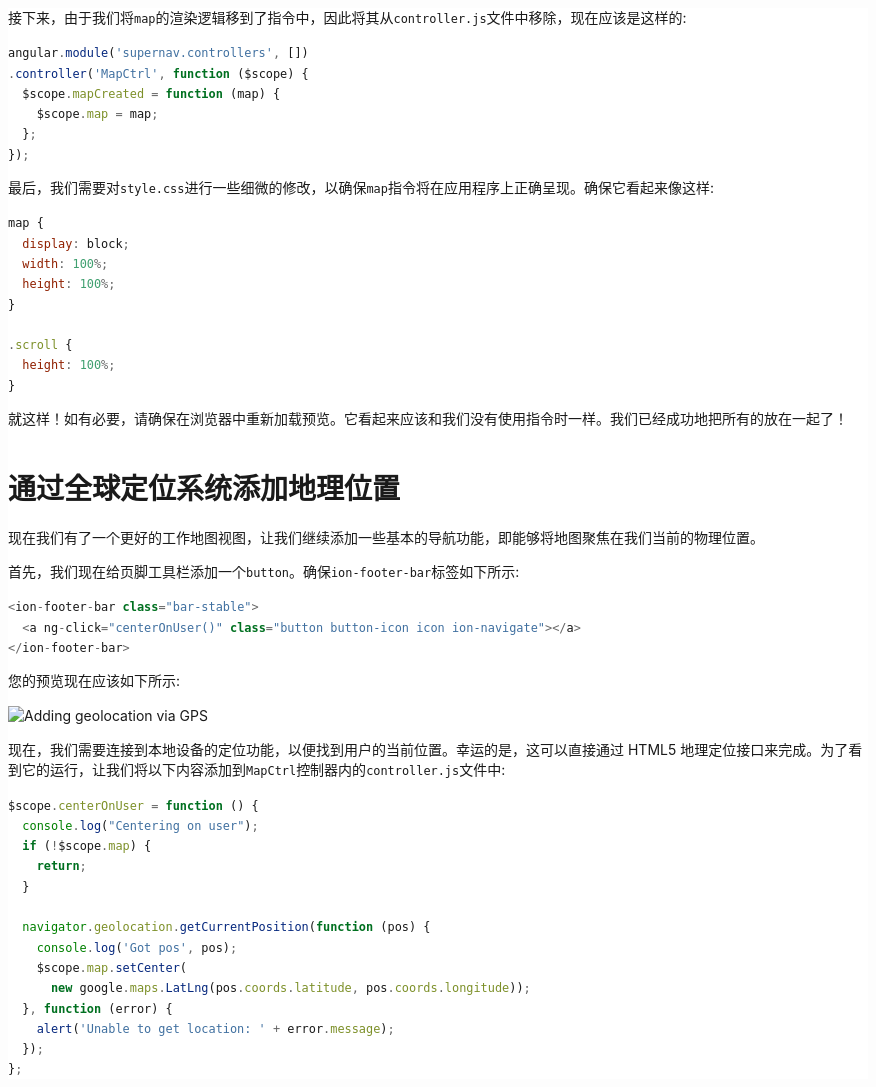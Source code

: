 接下来，由于我们将`map`的渲染逻辑移到了指令中，因此将其从`controller.js`文件中移除，现在应该是这样的:

```js
angular.module('supernav.controllers', [])
.controller('MapCtrl', function ($scope) {
  $scope.mapCreated = function (map) {
    $scope.map = map;
  };
});
```

最后，我们需要对`style.css`进行一些细微的修改，以确保`map`指令将在应用程序上正确呈现。确保它看起来像这样:

```js
map {
  display: block;
  width: 100%;
  height: 100%;
}

.scroll {
  height: 100%;
}
```

就这样！如有必要，请确保在浏览器中重新加载预览。它看起来应该和我们没有使用指令时一样。我们已经成功地把所有的放在一起了！

# 通过全球定位系统添加地理位置

现在我们有了一个更好的工作地图视图，让我们继续添加一些基本的导航功能，即能够将地图聚焦在我们当前的物理位置。

首先，我们现在给页脚工具栏添加一个`button`。确保`ion-footer-bar`标签如下所示:

```js
<ion-footer-bar class="bar-stable">
  <a ng-click="centerOnUser()" class="button button-icon icon ion-navigate"></a>
</ion-footer-bar>
```

您的预览现在应该如下所示:

![Adding geolocation via GPS](graphics/B04653_09_04.jpg)

现在，我们需要连接到本地设备的定位功能，以便找到用户的当前位置。幸运的是，这可以直接通过 HTML5 地理定位接口来完成。为了看到它的运行，让我们将以下内容添加到`MapCtrl`控制器内的`controller.js`文件中:

```js
$scope.centerOnUser = function () {
  console.log("Centering on user");
  if (!$scope.map) {
    return;
  }

  navigator.geolocation.getCurrentPosition(function (pos) {
    console.log('Got pos', pos);
    $scope.map.setCenter(
      new google.maps.LatLng(pos.coords.latitude, pos.coords.longitude));
  }, function (error) {
    alert('Unable to get location: ' + error.message);
  });
};
```
